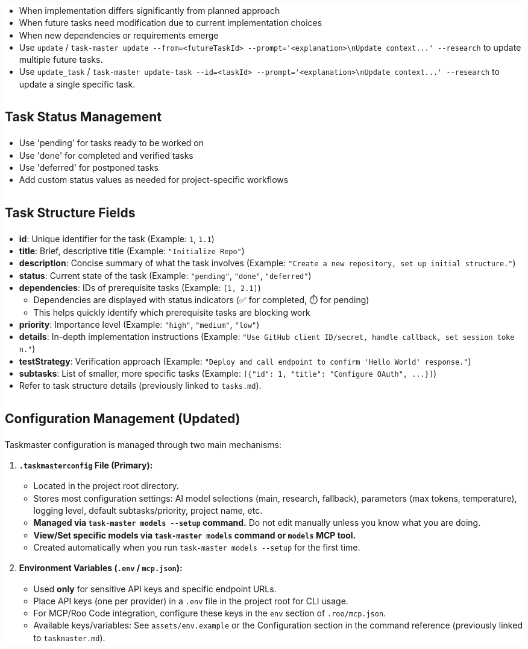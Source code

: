 -   When implementation differs significantly from planned approach
-   When future tasks need modification due to current implementation choices
-   When new dependencies or requirements emerge
-   Use `update` / `task-master update --from=<futureTaskId> --prompt='<explanation>\nUpdate context...' --research` to update multiple future tasks.
-   Use `update_task` / `task-master update-task --id=<taskId> --prompt='<explanation>\nUpdate context...' --research` to update a single specific task.

## Task Status Management

-   Use 'pending' for tasks ready to be worked on
-   Use 'done' for completed and verified tasks
-   Use 'deferred' for postponed tasks
-   Add custom status values as needed for project-specific workflows

## Task Structure Fields

- **id**: Unique identifier for the task (Example: `1`, `1.1`)
- **title**: Brief, descriptive title (Example: `"Initialize Repo"`)
- **description**: Concise summary of what the task involves (Example: `"Create a new repository, set up initial structure."`)
- **status**: Current state of the task (Example: `"pending"`, `"done"`, `"deferred"`)
- **dependencies**: IDs of prerequisite tasks (Example: `[1, 2.1]`)
    - Dependencies are displayed with status indicators (✅ for completed, ⏱️ for pending)
    - This helps quickly identify which prerequisite tasks are blocking work
- **priority**: Importance level (Example: `"high"`, `"medium"`, `"low"`)
- **details**: In-depth implementation instructions (Example: `"Use GitHub client ID/secret, handle callback, set session token."`)
- **testStrategy**: Verification approach (Example: `"Deploy and call endpoint to confirm 'Hello World' response."`)
- **subtasks**: List of smaller, more specific tasks (Example: `[{"id": 1, "title": "Configure OAuth", ...}]`)
- Refer to task structure details (previously linked to `tasks.md`).

## Configuration Management (Updated)

Taskmaster configuration is managed through two main mechanisms:

1.  **`.taskmasterconfig` File (Primary):**
    *   Located in the project root directory.
    *   Stores most configuration settings: AI model selections (main, research, fallback), parameters (max tokens, temperature), logging level, default subtasks/priority, project name, etc.
    *   **Managed via `task-master models --setup` command.** Do not edit manually unless you know what you are doing.
    *   **View/Set specific models via `task-master models` command or `models` MCP tool.**
    *   Created automatically when you run `task-master models --setup` for the first time.

2.  **Environment Variables (`.env` / `mcp.json`):**
    *   Used **only** for sensitive API keys and specific endpoint URLs.
    *   Place API keys (one per provider) in a `.env` file in the project root for CLI usage.
    *   For MCP/Roo Code integration, configure these keys in the `env` section of `.roo/mcp.json`.
    *   Available keys/variables: See `assets/env.example` or the Configuration section in the command reference (previously linked to `taskmaster.md`).
